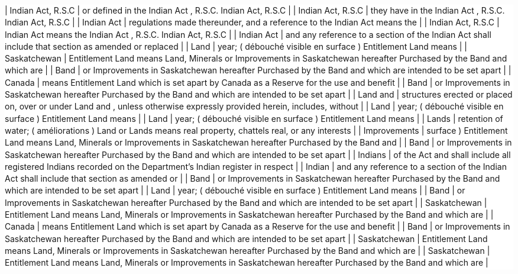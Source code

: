 | Indian Act, R.S.C                                     | or defined in the Indian Act , R.S.C. Indian Act, R.S.C                                                                                                                   |
| Indian Act, R.S.C                                     | they have in the Indian Act , R.S.C. Indian Act, R.S.C                                                                                                                    |
| Indian Act                                            | regulations made thereunder, and a reference to the Indian Act   means the                                                                                                |
| Indian Act, R.S.C                                     | Indian Act means the Indian Act , R.S.C. Indian Act, R.S.C                                                                                                                |
| Indian Act                                            | and any reference to a section of the Indian Act shall include that section as amended or replaced                                                                        |
| Land                                                  | year; ( débouché visible en surface ) Entitlement Land   means                                                                                                            |
| Saskatchewan                                          | Entitlement Land means Land, Minerals or Improvements in Saskatchewan hereafter Purchased by the Band and which are                                                       |
| Band                                                  | or Improvements in Saskatchewan hereafter Purchased by the Band and which are intended to be set apart                                                                    |
| Canada                                                | means Entitlement Land which is set apart by Canada as a Reserve for the use and benefit                                                                                  |
| Band                                                  | or Improvements in Saskatchewan hereafter Purchased by the Band and which are intended to be set apart                                                                    |
| Land and                                              | structures erected or placed on, over or under Land and , unless otherwise expressly provided herein, includes, without                                                   |
| Land                                                  | year; ( débouché visible en surface ) Entitlement Land   means                                                                                                            |
| Land                                                  | year; ( débouché visible en surface ) Entitlement Land   means                                                                                                            |
| Lands                                                 | retention of water; ( améliorations ) Land or Lands means real property, chattels real, or any interests                                                                  |
| Improvements                                          | surface ) Entitlement Land means Land, Minerals or Improvements in Saskatchewan hereafter Purchased by the Band and                                                       |
| Band                                                  | or Improvements in Saskatchewan hereafter Purchased by the Band and which are intended to be set apart                                                                    |
| Indians                                               | of the Act and shall include all registered Indians recorded on the Department’s Indian register in respect                                                               |
| Indian                                                | and any reference to a section of the Indian Act shall include that section as amended or                                                                                 |
| Band                                                  | or Improvements in Saskatchewan hereafter Purchased by the Band and which are intended to be set apart                                                                    |
| Land                                                  | year; ( débouché visible en surface ) Entitlement Land   means                                                                                                            |
| Band                                                  | or Improvements in Saskatchewan hereafter Purchased by the Band and which are intended to be set apart                                                                    |
| Saskatchewan                                          | Entitlement Land means Land, Minerals or Improvements in Saskatchewan hereafter Purchased by the Band and which are                                                       |
| Canada                                                | means Entitlement Land which is set apart by Canada as a Reserve for the use and benefit                                                                                  |
| Band                                                  | or Improvements in Saskatchewan hereafter Purchased by the Band and which are intended to be set apart                                                                    |
| Saskatchewan                                          | Entitlement Land means Land, Minerals or Improvements in Saskatchewan hereafter Purchased by the Band and which are                                                       |
| Saskatchewan                                          | Entitlement Land means Land, Minerals or Improvements in Saskatchewan hereafter Purchased by the Band and which are                                                       |